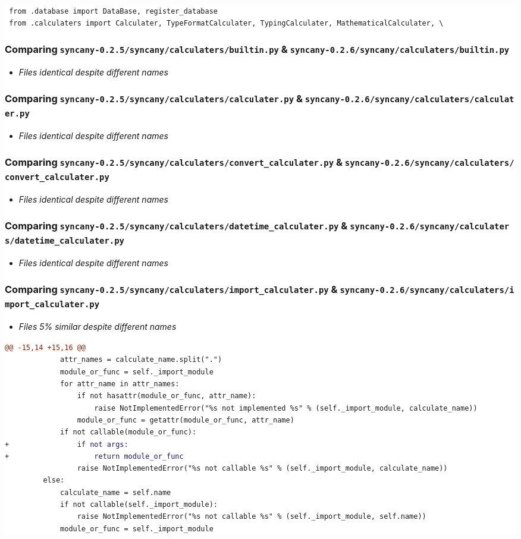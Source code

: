 ```diff
 from .database import DataBase, register_database
 from .calculaters import Calculater, TypeFormatCalculater, TypingCalculater, MathematicalCalculater, \
```

### Comparing `syncany-0.2.5/syncany/calculaters/builtin.py` & `syncany-0.2.6/syncany/calculaters/builtin.py`

 * *Files identical despite different names*

### Comparing `syncany-0.2.5/syncany/calculaters/calculater.py` & `syncany-0.2.6/syncany/calculaters/calculater.py`

 * *Files identical despite different names*

### Comparing `syncany-0.2.5/syncany/calculaters/convert_calculater.py` & `syncany-0.2.6/syncany/calculaters/convert_calculater.py`

 * *Files identical despite different names*

### Comparing `syncany-0.2.5/syncany/calculaters/datetime_calculater.py` & `syncany-0.2.6/syncany/calculaters/datetime_calculater.py`

 * *Files identical despite different names*

### Comparing `syncany-0.2.5/syncany/calculaters/import_calculater.py` & `syncany-0.2.6/syncany/calculaters/import_calculater.py`

 * *Files 5% similar despite different names*

```diff
@@ -15,14 +15,16 @@
             attr_names = calculate_name.split(".")
             module_or_func = self._import_module
             for attr_name in attr_names:
                 if not hasattr(module_or_func, attr_name):
                     raise NotImplementedError("%s not implemented %s" % (self._import_module, calculate_name))
                 module_or_func = getattr(module_or_func, attr_name)
             if not callable(module_or_func):
+                if not args:
+                    return module_or_func
                 raise NotImplementedError("%s not callable %s" % (self._import_module, calculate_name))
         else:
             calculate_name = self.name
             if not callable(self._import_module):
                 raise NotImplementedError("%s not callable %s" % (self._import_module, self.name))
             module_or_func = self._import_module
```

